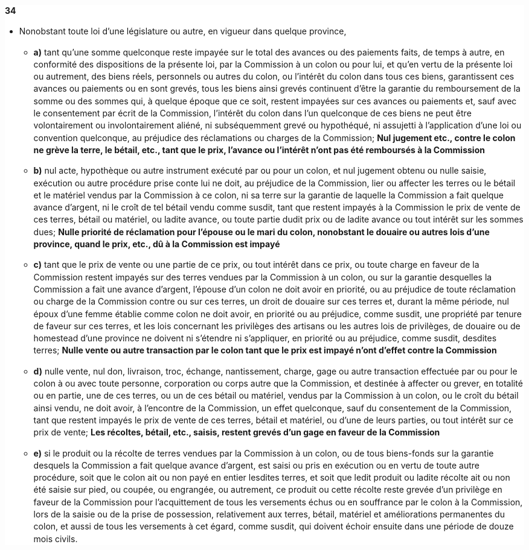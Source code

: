 **34** 

- Nonobstant toute loi d’une législature ou autre, en vigueur dans quelque province,
	- **a)** tant qu’une somme quelconque reste impayée sur le total des avances ou des paiements faits, de temps à autre, en conformité des dispositions de la présente loi, par la Commission à un colon ou pour lui, et qu’en vertu de la présente loi ou autrement, des biens réels, personnels ou autres du colon, ou l’intérêt du colon dans tous ces biens, garantissent ces avances ou paiements ou en sont grevés, tous les biens ainsi grevés continuent d’être la garantie du remboursement de la somme ou des sommes qui, à quelque époque que ce soit, restent impayées sur ces avances ou paiements et, sauf avec le consentement par écrit de la Commission, l’intérêt du colon dans l’un quelconque de ces biens ne peut être volontairement ou involontairement aliéné, ni subséquemment grevé ou hypothéqué, ni assujetti à l’application d’une loi ou convention quelconque, au préjudice des réclamations ou charges de la Commission;
**Nul jugement etc., contre le colon ne grève la terre, le bétail, etc., tant que le prix, l’avance ou l’intérêt n’ont pas été remboursés à la Commission**

	- **b)** nul acte, hypothèque ou autre instrument exécuté par ou pour un colon, et nul jugement obtenu ou nulle saisie, exécution ou autre procédure prise conte lui ne doit, au préjudice de la Commission, lier ou affecter les terres ou le bétail et le matériel vendus par la Commission à ce colon, ni sa terre sur la garantie de laquelle la Commission a fait quelque avance d’argent, ni le croît de tel bétail vendu comme susdit, tant que restent impayés à la Commission le prix de vente de ces terres, bétail ou matériel, ou ladite avance, ou toute partie dudit prix ou de ladite avance ou tout intérêt sur les sommes dues;
**Nulle priorité de réclamation pour l’épouse ou le mari du colon, nonobstant le douaire ou autres lois d’une province, quand le prix, etc., dû à la Commission est impayé**

	- **c)** tant que le prix de vente ou une partie de ce prix, ou tout intérêt dans ce prix, ou toute charge en faveur de la Commission restent impayés sur des terres vendues par la Commission à un colon, ou sur la garantie desquelles la Commission a fait une avance d’argent, l’épouse d’un colon ne doit avoir en priorité, ou au préjudice de toute réclamation ou charge de la Commission contre ou sur ces terres, un droit de douaire sur ces terres et, durant la même période, nul époux d’une femme établie comme colon ne doit avoir, en priorité ou au préjudice, comme susdit, une propriété par tenure de faveur sur ces terres, et les lois concernant les privilèges des artisans ou les autres lois de privilèges, de douaire ou de homestead d’une province ne doivent ni s’étendre ni s’appliquer, en priorité ou au préjudice, comme susdit, desdites terres;
**Nulle vente ou autre transaction par le colon tant que le prix est impayé n’ont d’effet contre la Commission**

	- **d)** nulle vente, nul don, livraison, troc, échange, nantissement, charge, gage ou autre transaction effectuée par ou pour le colon à ou avec toute personne, corporation ou corps autre que la Commission, et destinée à affecter ou grever, en totalité ou en partie, une de ces terres, ou un de ces bétail ou matériel, vendus par la Commission à un colon, ou le croît du bétail ainsi vendu, ne doit avoir, à l’encontre de la Commission, un effet quelconque, sauf du consentement de la Commission, tant que restent impayés le prix de vente de ces terres, bétail et matériel, ou d’une de leurs parties, ou tout intérêt sur ce prix de vente;
**Les récoltes, bétail, etc., saisis, restent grevés d’un gage en faveur de la Commission**

	- **e)** si le produit ou la récolte de terres vendues par la Commission à un colon, ou de tous biens-fonds sur la garantie desquels la Commission a fait quelque avance d’argent, est saisi ou pris en exécution ou en vertu de toute autre procédure, soit que le colon ait ou non payé en entier lesdites terres, et soit que ledit produit ou ladite récolte ait ou non été saisie sur pied, ou coupée, ou engrangée, ou autrement, ce produit ou cette récolte reste grevée d’un privilège en faveur de la Commission pour l’acquittement de tous les versements échus ou en souffrance par le colon à la Commission, lors de la saisie ou de la prise de possession, relativement aux terres, bétail, matériel et améliorations permanentes du colon, et aussi de tous les versements à cet égard, comme susdit, qui doivent échoir ensuite dans une période de douze mois civils.
